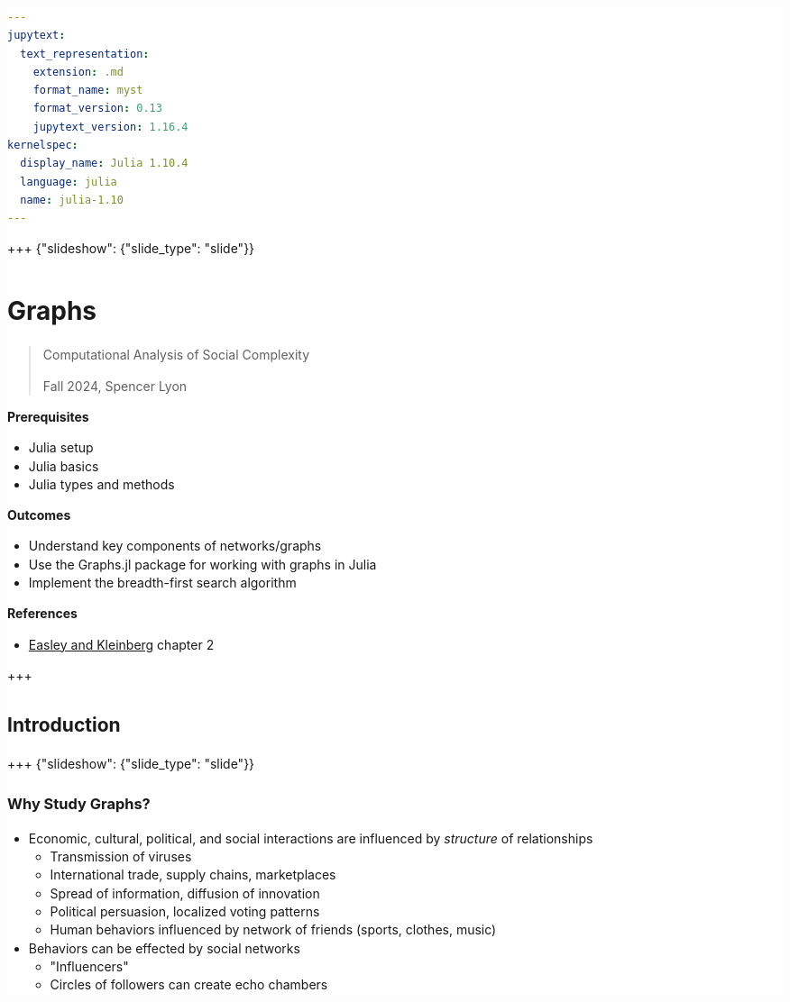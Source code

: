 ```yaml
---
jupytext:
  text_representation:
    extension: .md
    format_name: myst
    format_version: 0.13
    jupytext_version: 1.16.4
kernelspec:
  display_name: Julia 1.10.4
  language: julia
  name: julia-1.10
---
```


+++ {"slideshow": {"slide_type": "slide"}}

# Graphs

> Computational Analysis of Social Complexity
>
> Fall 2024, Spencer Lyon

**Prerequisites**

- Julia setup
- Julia basics
- Julia types and methods

**Outcomes**

- Understand key components of networks/graphs
- Use the Graphs.jl package for working with graphs in Julia
- Implement the breadth-first search algorithm

**References**

- [Easley and Kleinberg](https://www.cs.cornell.edu/home/kleinber/networks-book/) chapter 2

+++

## Introduction

+++ {"slideshow": {"slide_type": "slide"}}

### Why Study Graphs?
- Economic, cultural, political, and social interactions are influenced by *structure* of relationships
  - Transmission of viruses
  - International trade, supply chains, marketplaces
  - Spread of information, diffusion of innovation
  - Political persuasion, localized voting patterns
  - Human behaviors influenced by network of friends (sports, clothes, music)
- Behaviors can be effected by social networks
  - "Influencers"
  - Circles of followers can create echo chambers
